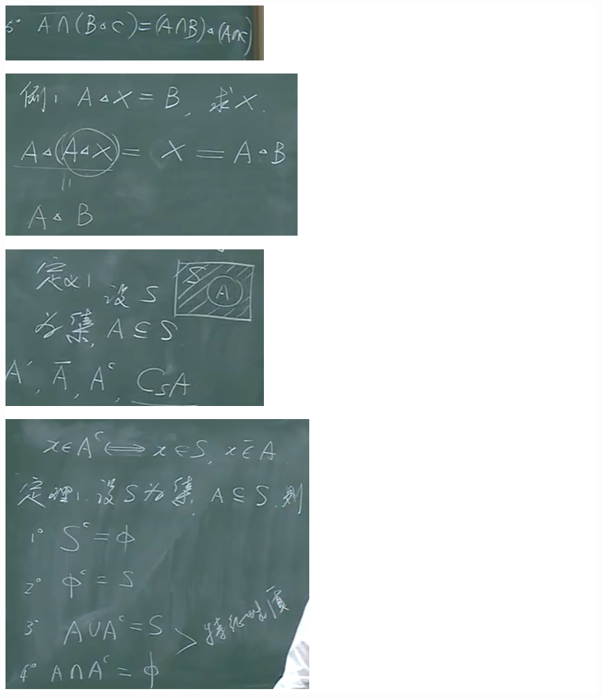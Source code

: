 ![image-20250302155235994](./pic/image-20250302155235994.png)

![image-20250302155358979](./pic/image-20250302155358979.png)

![image-20250302160210167](./pic/image-20250302160210167.png)

![image-20250302160320360](./pic/image-20250302160320360.png)
